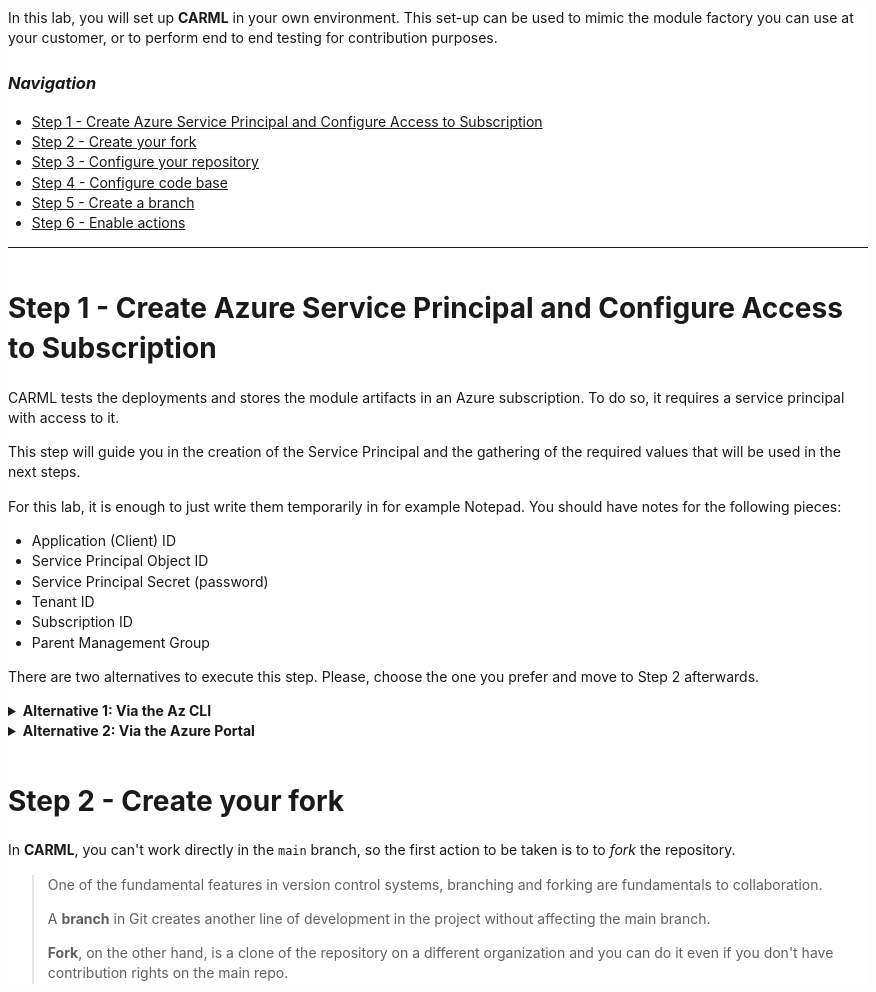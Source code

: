 In this lab, you will set up **CARML** in your own environment. This set-up can be used to mimic the module factory you can use at your customer, or to perform end to end testing for contribution purposes.

### _Navigation_
- [Step 1 - Create Azure Service Principal and Configure Access to Subscription](#step-1---create-azure-service-principal-and-configure-access-to-subscription)
- [Step 2 - Create your fork](#step-2---create-your-fork)
- [Step 3 - Configure your repository](#step-3---configure-your-repository)
- [Step 4 - Configure code base](#step-4---configure-code-base)
- [Step 5 - Create a branch](#step-5---create-a-branch)
- [Step 6 - Enable actions](#step-6---enable-actions)

---

# Step 1 - Create Azure Service Principal and Configure Access to Subscription

CARML tests the deployments and stores the module artifacts in an Azure subscription. To do so, it requires a service principal with access to it.

This step will guide you in the creation of the Service Principal and the gathering of the required values that will be used in the next steps.

For this lab, it is enough to just write them temporarily in for example Notepad. You should have notes for the following pieces:

- Application (Client) ID
- Service Principal Object ID
- Service Principal Secret (password)
- Tenant ID
- Subscription ID
- Parent Management Group

There are two alternatives to execute this step. Please, choose the one you prefer and move to Step 2 afterwards.

<details><summary><b>Alternative 1: Via the Az CLI</b></summary></details>


<details><summary><b>Alternative 2: Via the Azure Portal</b></summary></details>

<p>

# Step 2 - Create your fork

In **CARML**, you can't work directly in the `main` branch, so the first action to be taken is to to _fork_ the repository.

> One of the fundamental features in version control systems, branching and forking are fundamentals to collaboration.
>
> A **branch** in Git creates another line of development in the project without affecting the main branch.
>
> **Fork**, on the other hand, is a clone of the repository on a different organization and you can do it even if you don't have contribution rights on the main repo.
